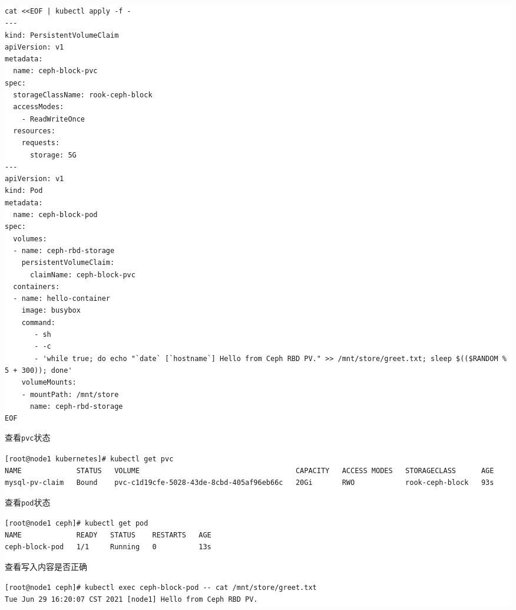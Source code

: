     cat <<EOF | kubectl apply -f -
    ---
    kind: PersistentVolumeClaim
    apiVersion: v1
    metadata:
      name: ceph-block-pvc
    spec:
      storageClassName: rook-ceph-block
      accessModes:
        - ReadWriteOnce
      resources:
        requests:
          storage: 5G
    ---
    apiVersion: v1
    kind: Pod
    metadata:
      name: ceph-block-pod
    spec:
      volumes:
      - name: ceph-rbd-storage
        persistentVolumeClaim:
          claimName: ceph-block-pvc
      containers:
      - name: hello-container
        image: busybox
        command:
           - sh
           - -c
           - 'while true; do echo "`date` [`hostname`] Hello from Ceph RBD PV." >> /mnt/store/greet.txt; sleep $(($RANDOM % 5 + 300)); done'
        volumeMounts:
        - mountPath: /mnt/store
          name: ceph-rbd-storage
    EOF

查看`pvc`状态

    [root@node1 kubernetes]# kubectl get pvc
    NAME             STATUS   VOLUME                                     CAPACITY   ACCESS MODES   STORAGECLASS      AGE
    mysql-pv-claim   Bound    pvc-c1d19cfe-5028-43de-8cbd-405af96eb66c   20Gi       RWO            rook-ceph-block   93s

查看`pod`状态

    [root@node1 ceph]# kubectl get pod
    NAME             READY   STATUS    RESTARTS   AGE
    ceph-block-pod   1/1     Running   0          13s
    
查看写入内容是否正确

    [root@node1 ceph]# kubectl exec ceph-block-pod -- cat /mnt/store/greet.txt
    Tue Jun 29 16:20:07 CST 2021 [node1] Hello from Ceph RBD PV.
    